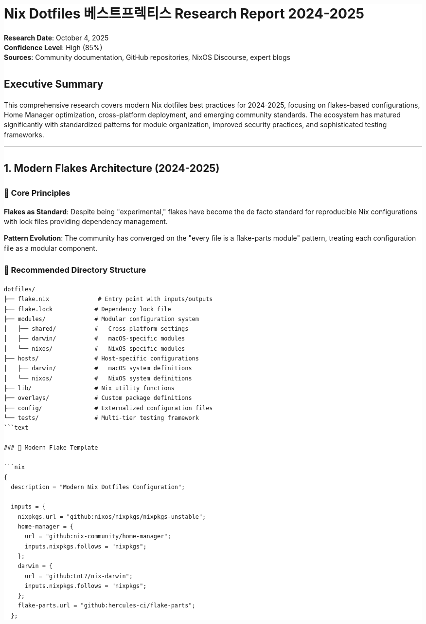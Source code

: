 # Nix Dotfiles 베스트프렉티스 Research Report 2024-2025

**Research Date**: October 4, 2025  
**Confidence Level**: High (85%)  
**Sources**: Community documentation, GitHub repositories, NixOS Discourse, expert blogs

## Executive Summary

This comprehensive research covers modern Nix dotfiles best practices for 2024-2025, focusing on flakes-based configurations, Home Manager optimization, cross-platform deployment, and emerging community standards. The ecosystem has matured significantly with standardized patterns for module organization, improved security practices, and sophisticated testing frameworks.

---

## 1. Modern Flakes Architecture (2024-2025)

### 🎯 Core Principles

**Flakes as Standard**: Despite being "experimental," flakes have become the de facto standard for reproducible Nix configurations with lock files providing dependency management.

**Pattern Evolution**: The community has converged on the "every file is a flake-parts module" pattern, treating each configuration file as a modular component.

### 📁 Recommended Directory Structure

```text
dotfiles/
├── flake.nix              # Entry point with inputs/outputs
├── flake.lock            # Dependency lock file
├── modules/              # Modular configuration system
│   ├── shared/           #   Cross-platform settings
│   ├── darwin/           #   macOS-specific modules  
│   └── nixos/            #   NixOS-specific modules
├── hosts/                # Host-specific configurations
│   ├── darwin/           #   macOS system definitions
│   └── nixos/            #   NixOS system definitions
├── lib/                  # Nix utility functions
├── overlays/             # Custom package definitions
├── config/               # Externalized configuration files
└── tests/                # Multi-tier testing framework
```text

### 🔧 Modern Flake Template

```nix
{
  description = "Modern Nix Dotfiles Configuration";

  inputs = {
    nixpkgs.url = "github:nixos/nixpkgs/nixpkgs-unstable";
    home-manager = {
      url = "github:nix-community/home-manager";
      inputs.nixpkgs.follows = "nixpkgs";
    };
    darwin = {
      url = "github:LnL7/nix-darwin";
      inputs.nixpkgs.follows = "nixpkgs";
    };
    flake-parts.url = "github:hercules-ci/flake-parts";
  };

```